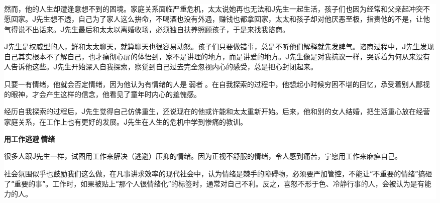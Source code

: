   然而，他的人生却遭逢意想不到的困境。家庭关系面临严重危机，太太说她再也无法和J先生一起生活，孩子们也因为经常和父亲起冲突不愿回家。J先生想不透，自己为了家人这么拚命，不喝酒也没有外遇，赚钱也都拿回家，太太和孩子却对他厌恶至极，指责他的不是，让他气得说不出话来。J先生最后和太太以离婚收场，必须独自扶养照顾孩子，于是来找我谘商。
 </p>
 <p>
  J先生是权威型的人，鲜和太太聊天，就算聊天也很容易动怒。孩子们只要做错事，总是不听他们解释就先发脾气。谘商过程中，J先生发现自己其实根本不了解自己，也才痛彻心扉的体悟到，家不是讲理的地方，而是讲爱的地方。J先生像是对我抗议一样，哭诉着为何从来没有人告诉他这些。J先生开始深入自我探索，察觉到自己过去完全忽视内心的感受，总是把心封闭起来。
 </p>
 <p>
  只要一有情绪，他就会否定情绪，因为他认为有情绪的人是
  <span href="https://www.secretchina.com/news/gb/tag/弱者" target="_blank">
   弱者
  </span>
  。在自我探索的过程中，他想起小时候穷困不堪的回忆，承受着别人鄙视的眼神，才会产生这样的信念，他看见了童年时内心的羞愧感。
 </p>
 <p>
  经历自我探索的过程后，J先生觉得自己仿佛重生，还说现在的他或许能和太太重新开始。后来，他和别的女人结婚，把生活重心放在经营家庭关系，在工作上也有更好的发展。J先生在人生的危机中学到惨痛的教训。
 </p>
 <p>
  <strong>
   用工作逃避
   <span href="https://www.secretchina.com/news/gb/tag/情绪" target="_blank">
    情绪
   </span>
  </strong>
 </p>
 <center>
  <div style="max-width: 632px;height:180px; display: none; text-align: center; margin: 0 auto; overflow: hidden;overflow-x: hidden;">
   <div id="taboola-midarticle-thumbnails" style="max-width: 632px;height:180px;overflow: hidden;overflow-x: hidden;">
   </div>
  </div>
  <div>
   <center>
    <div id="div-gpt-ad-1589559869784-0">
    </div>
   </center>
  </div>
 </center>
 <p>
  很多人跟J先生一样，试图用工作来解决（逃避）压抑的情绪。因为正视不舒服的情绪，令人感到痛苦，宁愿用工作来麻痹自己。
 </p>
 <center>
  <div style="max-width: 632px;height:180px; display: none; text-align: center; margin: 0 auto; overflow: hidden;overflow-x: hidden;">
   <div id="taboola-midarticle-thumbnails" style="max-width: 632px;height:180px;overflow: hidden;overflow-x: hidden;">
   </div>
  </div>
  <div>
   <center>
    <div id="div-gpt-ad-1589559869784-0">
    </div>
   </center>
  </div>
 </center>
 <p>
  社会氛围似乎也鼓励我们这么做，在凡事讲求效率的现代社会中，认为情绪是棘手的障碍物，必须要严加管控，不能让“不重要的情绪”搞砸了“重要的事”。工作时，如果被贴上“那个人很情绪化”的标签时，通常对自己不利。反之，喜怒不形于色、冷静行事的人，会被认为是有能力的人。
 </p>
 <center>
  <div style="max-width: 632px;height:180px; display: none; text-align: center; margin: 0 auto; overflow: hidden;overflow-x: hidden;">